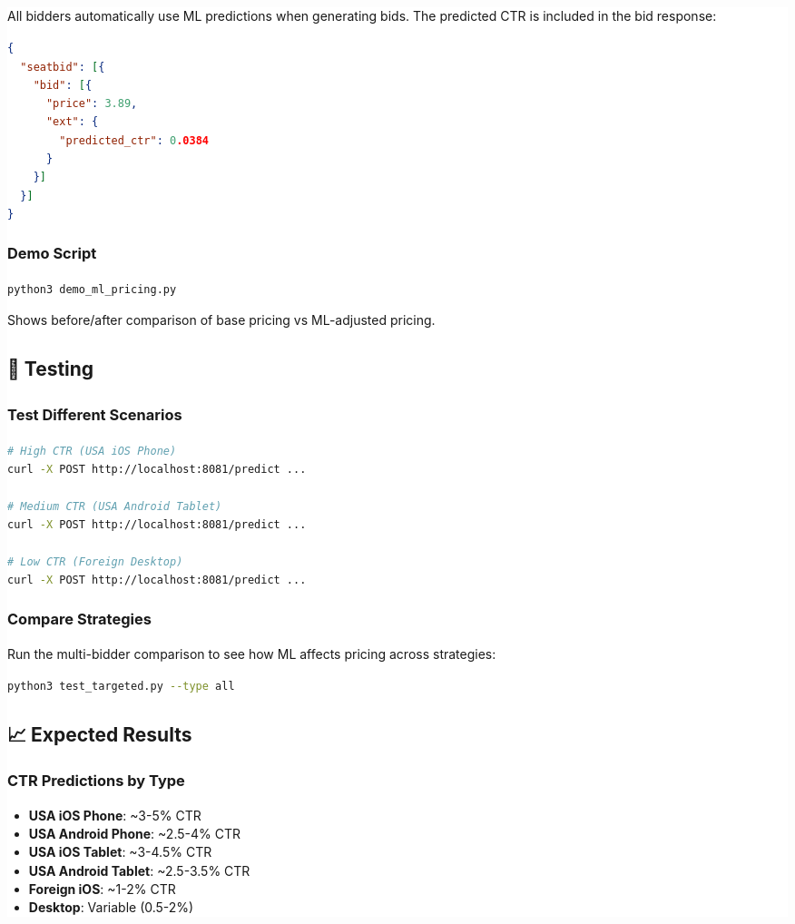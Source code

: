 All bidders automatically use ML predictions when generating bids. The predicted CTR is included in the bid response:

```json
{
  "seatbid": [{
    "bid": [{
      "price": 3.89,
      "ext": {
        "predicted_ctr": 0.0384
      }
    }]
  }]
}
```

### Demo Script
```bash
python3 demo_ml_pricing.py
```

Shows before/after comparison of base pricing vs ML-adjusted pricing.

## 🔬 Testing

### Test Different Scenarios

```bash
# High CTR (USA iOS Phone)
curl -X POST http://localhost:8081/predict ...

# Medium CTR (USA Android Tablet)  
curl -X POST http://localhost:8081/predict ...

# Low CTR (Foreign Desktop)
curl -X POST http://localhost:8081/predict ...
```

### Compare Strategies

Run the multi-bidder comparison to see how ML affects pricing across strategies:

```bash
python3 test_targeted.py --type all
```

## 📈 Expected Results

### CTR Predictions by Type
- **USA iOS Phone**: ~3-5% CTR
- **USA Android Phone**: ~2.5-4% CTR
- **USA iOS Tablet**: ~3-4.5% CTR
- **USA Android Tablet**: ~2.5-3.5% CTR
- **Foreign iOS**: ~1-2% CTR
- **Desktop**: Variable (0.5-2%)
